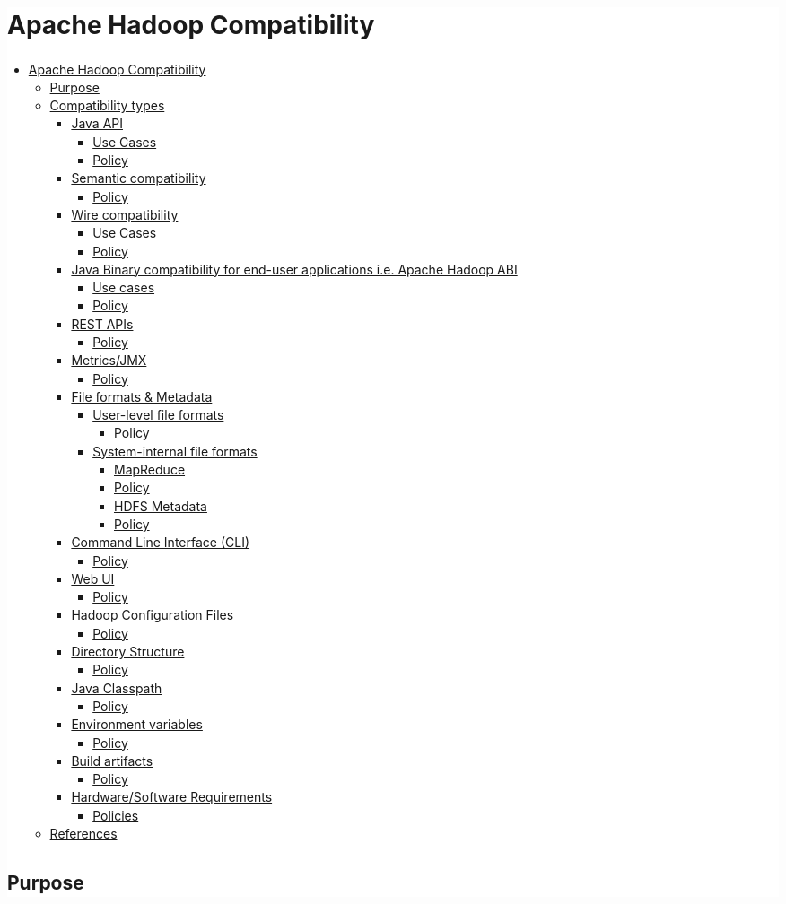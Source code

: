 

Apache Hadoop Compatibility
===========================

* [Apache Hadoop Compatibility](#Apache_Hadoop_Compatibility)
    * [Purpose](#Purpose)
    * [Compatibility types](#Compatibility_types)
        * [Java API](#Java_API)
            * [Use Cases](#Use_Cases)
            * [Policy](#Policy)
        * [Semantic compatibility](#Semantic_compatibility)
            * [Policy](#Policy)
        * [Wire compatibility](#Wire_compatibility)
            * [Use Cases](#Use_Cases)
            * [Policy](#Policy)
        * [Java Binary compatibility for end-user applications i.e. Apache Hadoop ABI](#Java_Binary_compatibility_for_end-user_applications_i.e._Apache_Hadoop_ABI)
            * [Use cases](#Use_cases)
            * [Policy](#Policy)
        * [REST APIs](#REST_APIs)
            * [Policy](#Policy)
        * [Metrics/JMX](#MetricsJMX)
            * [Policy](#Policy)
        * [File formats & Metadata](#File_formats__Metadata)
            * [User-level file formats](#User-level_file_formats)
                * [Policy](#Policy)
            * [System-internal file formats](#System-internal_file_formats)
                * [MapReduce](#MapReduce)
                * [Policy](#Policy)
                * [HDFS Metadata](#HDFS_Metadata)
                * [Policy](#Policy)
        * [Command Line Interface (CLI)](#Command_Line_Interface_CLI)
            * [Policy](#Policy)
        * [Web UI](#Web_UI)
            * [Policy](#Policy)
        * [Hadoop Configuration Files](#Hadoop_Configuration_Files)
            * [Policy](#Policy)
        * [Directory Structure](#Directory_Structure)
            * [Policy](#Policy)
        * [Java Classpath](#Java_Classpath)
            * [Policy](#Policy)
        * [Environment variables](#Environment_variables)
            * [Policy](#Policy)
        * [Build artifacts](#Build_artifacts)
            * [Policy](#Policy)
        * [Hardware/Software Requirements](#HardwareSoftware_Requirements)
            * [Policies](#Policies)
    * [References](#References)

Purpose
-------
